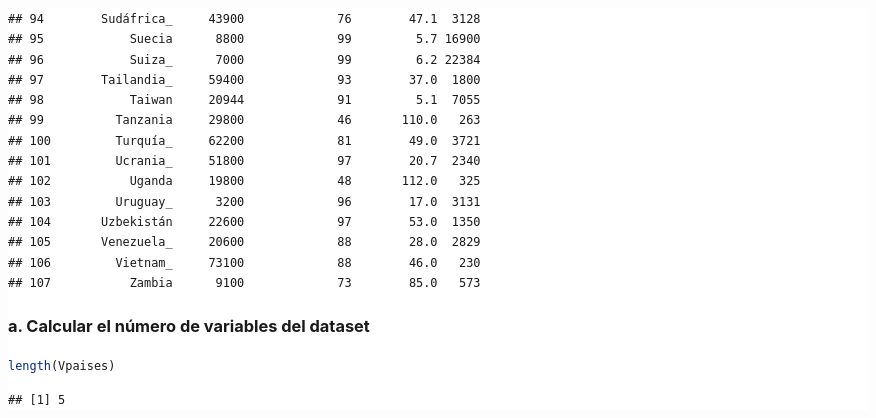     ## 94        Sudáfrica_     43900             76        47.1  3128
    ## 95            Suecia      8800             99         5.7 16900
    ## 96            Suiza_      7000             99         6.2 22384
    ## 97        Tailandia_     59400             93        37.0  1800
    ## 98            Taiwan     20944             91         5.1  7055
    ## 99          Tanzania     29800             46       110.0   263
    ## 100         Turquía_     62200             81        49.0  3721
    ## 101         Ucrania_     51800             97        20.7  2340
    ## 102           Uganda     19800             48       112.0   325
    ## 103         Uruguay_      3200             96        17.0  3131
    ## 104       Uzbekistán     22600             97        53.0  1350
    ## 105       Venezuela_     20600             88        28.0  2829
    ## 106         Vietnam_     73100             88        46.0   230
    ## 107           Zambia      9100             73        85.0   573

### a. Calcular el número de variables del dataset

``` r
length(Vpaises)
```

    ## [1] 5
